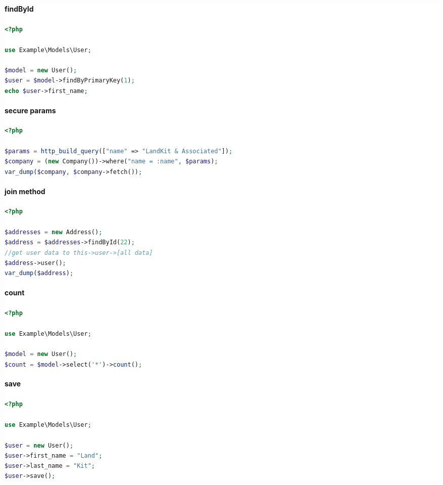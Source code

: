 #### findById

```php
<?php

use Example\Models\User;

$model = new User();
$user = $model->findByPrimaryKey(1);
echo $user->first_name;
```

#### secure params

```php
<?php

$params = http_build_query(["name" => "LandKit & Associated"]);
$company = (new Company())->where("name = :name", $params);
var_dump($company, $company->fetch());
```

#### join method

```php
<?php

$addresses = new Address();
$address = $addresses->findById(22);
//get user data to this->user->[all data]
$address->user();
var_dump($address);
```

#### count

```php
<?php

use Example\Models\User;

$model = new User();
$count = $model->select('*')->count();
```

#### save

```php
<?php

use Example\Models\User;

$user = new User();
$user->first_name = "Land";
$user->last_name = "Kit";
$user->save();
```
